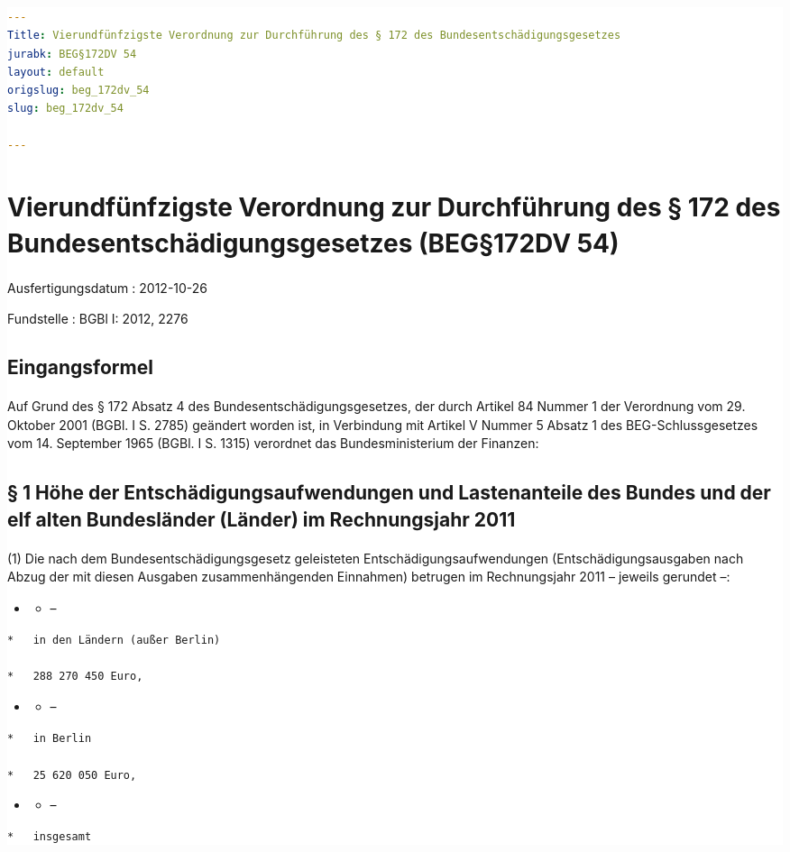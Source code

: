 ```yaml
---
Title: Vierundfünfzigste Verordnung zur Durchführung des § 172 des Bundesentschädigungsgesetzes
jurabk: BEG§172DV 54
layout: default
origslug: beg_172dv_54
slug: beg_172dv_54

---
```


# Vierundfünfzigste Verordnung zur Durchführung des § 172 des Bundesentschädigungsgesetzes (BEG§172DV 54)

Ausfertigungsdatum
:   2012-10-26

Fundstelle
:   BGBl I: 2012, 2276

## Eingangsformel

Auf Grund des § 172 Absatz 4 des Bundesentschädigungsgesetzes, der
durch Artikel 84 Nummer 1 der Verordnung vom 29. Oktober 2001 (BGBl. I
S. 2785) geändert worden ist, in Verbindung mit Artikel V Nummer 5
Absatz 1 des BEG-Schlussgesetzes vom 14. September 1965 (BGBl. I S.
1315) verordnet das Bundesministerium der Finanzen:

## § 1 Höhe der Entschädigungsaufwendungen und Lastenanteile des Bundes und der elf alten Bundesländer (Länder) im Rechnungsjahr 2011

(1) Die nach dem Bundesentschädigungsgesetz geleisteten
Entschädigungsaufwendungen (Entschädigungsausgaben nach Abzug der mit
diesen Ausgaben zusammenhängenden Einnahmen) betrugen im Rechnungsjahr
2011 – jeweils gerundet –:

*    *   –

    *   in den Ländern (außer Berlin)

    *   288 270 450 Euro,


*    *   –

    *   in Berlin

    *   25 620 050 Euro,


*    *   –

    *   insgesamt
